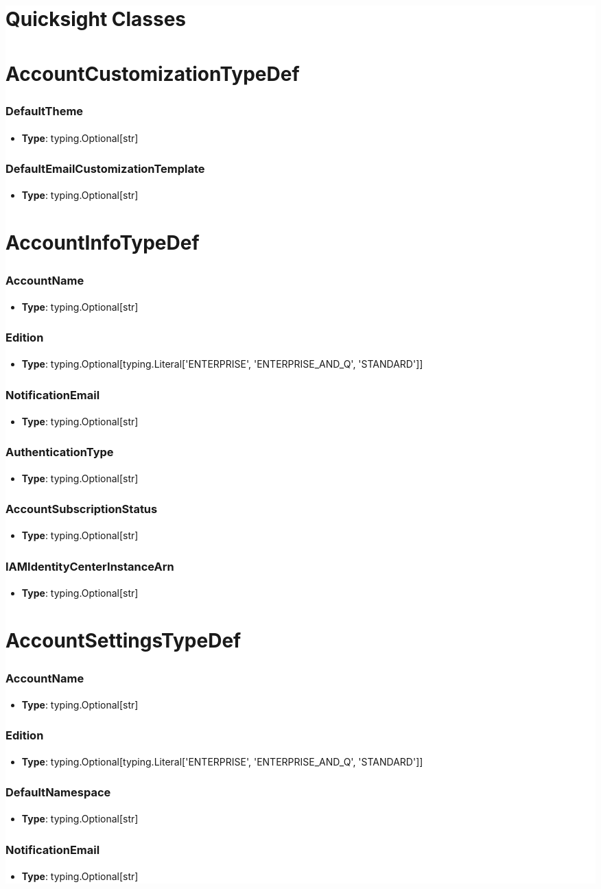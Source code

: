 # Quicksight Classes

# AccountCustomizationTypeDef

### DefaultTheme
- **Type**: typing.Optional[str]

### DefaultEmailCustomizationTemplate
- **Type**: typing.Optional[str]


# AccountInfoTypeDef

### AccountName
- **Type**: typing.Optional[str]

### Edition
- **Type**: typing.Optional[typing.Literal['ENTERPRISE', 'ENTERPRISE_AND_Q', 'STANDARD']]

### NotificationEmail
- **Type**: typing.Optional[str]

### AuthenticationType
- **Type**: typing.Optional[str]

### AccountSubscriptionStatus
- **Type**: typing.Optional[str]

### IAMIdentityCenterInstanceArn
- **Type**: typing.Optional[str]


# AccountSettingsTypeDef

### AccountName
- **Type**: typing.Optional[str]

### Edition
- **Type**: typing.Optional[typing.Literal['ENTERPRISE', 'ENTERPRISE_AND_Q', 'STANDARD']]

### DefaultNamespace
- **Type**: typing.Optional[str]

### NotificationEmail
- **Type**: typing.Optional[str]
